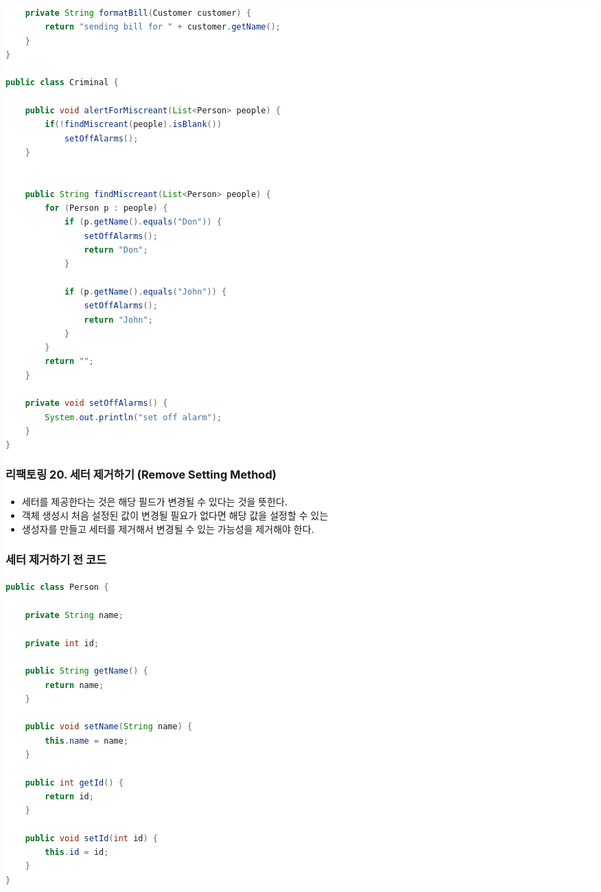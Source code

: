 ```java
    private String formatBill(Customer customer) {
        return "sending bill for " + customer.getName();
    }
}

public class Criminal {

    public void alertForMiscreant(List<Person> people) {
        if(!findMiscreant(people).isBlank())
            setOffAlarms();
    }


    public String findMiscreant(List<Person> people) {
        for (Person p : people) {
            if (p.getName().equals("Don")) {
                setOffAlarms();
                return "Don";
            }

            if (p.getName().equals("John")) {
                setOffAlarms();
                return "John";
            }
        }
        return "";
    }

    private void setOffAlarms() {
        System.out.println("set off alarm");
    }
}
```

### 리팩토링 20. 세터 제거하기 (Remove Setting Method)
- 세터를 제공한다는 것은 해당 필드가 변경될 수 있다는 것을 뜻한다.
- 객체 생성시 처음 설정된 값이 변경될 필요가 없다면 해당 값을 설정할 수 있는 
- 생성자를 만들고 세터를 제거해서 변경될 수 있는 가능성을 제거해야 한다.

### 세터 제거하기 전 코드
```java
public class Person {

    private String name;

    private int id;

    public String getName() {
        return name;
    }

    public void setName(String name) {
        this.name = name;
    }

    public int getId() {
        return id;
    }

    public void setId(int id) {
        this.id = id;
    }
}
```